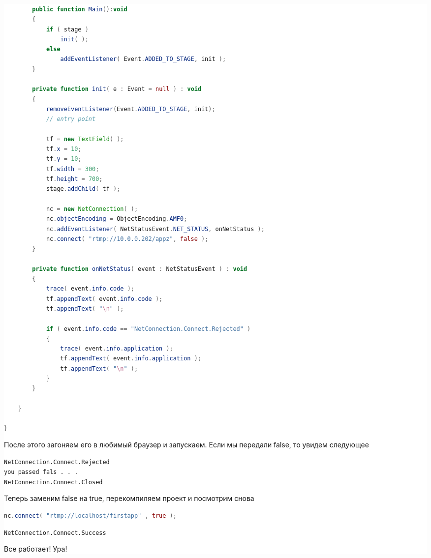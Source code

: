 ``` actionscript
		public function Main():void
		{
			if ( stage )
				init( );
			else
				addEventListener( Event.ADDED_TO_STAGE, init );
		}

		private function init( e : Event = null ) : void
		{
			removeEventListener(Event.ADDED_TO_STAGE, init);
			// entry point

			tf = new TextField( );
			tf.x = 10;
			tf.y = 10;
			tf.width = 300;
			tf.height = 700;
			stage.addChild( tf );

			nc = new NetConnection( );
			nc.objectEncoding = ObjectEncoding.AMF0;
			nc.addEventListener( NetStatusEvent.NET_STATUS, onNetStatus );
			nc.connect( "rtmp://10.0.0.202/appz", false );
		}

		private function onNetStatus( event : NetStatusEvent ) : void
		{
			trace( event.info.code );
			tf.appendText( event.info.code );
			tf.appendText( "\n" );

			if ( event.info.code == "NetConnection.Connect.Rejected" )
			{
				trace( event.info.application );
				tf.appendText( event.info.application );
				tf.appendText( "\n" );
			}
		}

	}

}
```

После этого загоняем его в любимый браузер и запускаем. Если мы передали false, то увидем следующее

```
NetConnection.Connect.Rejected
you passed fals . . .
NetConnection.Connect.Closed
```

Теперь заменим false на true, перекомпиляем проект и посмотрим снова

``` actionscript
nc.connect( "rtmp://localhost/firstapp" , true );
```

```
NetConnection.Connect.Success
```

Все работает! Ура!
